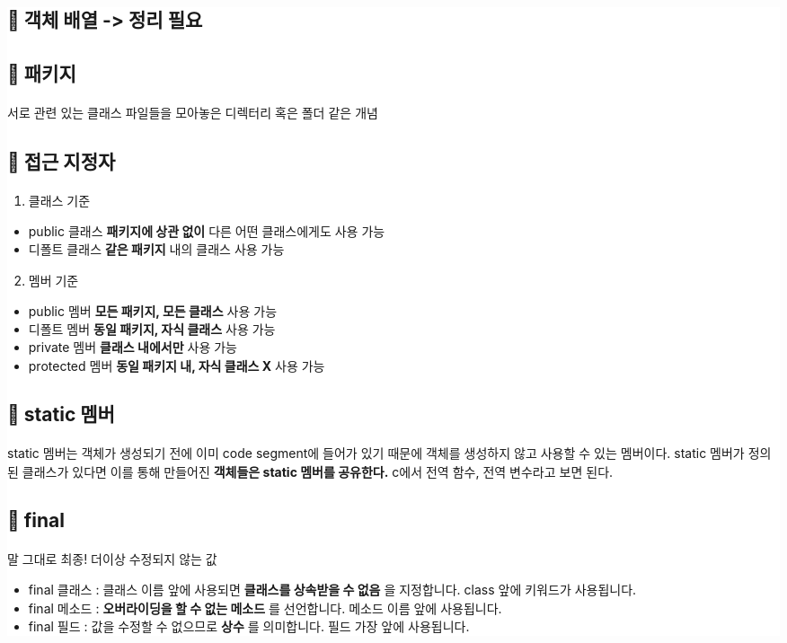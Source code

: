 ## 🔮 객체 배열 -> 정리 필요

## 🔮 패키지

서로 관련 있는 클래스 파일들을 모아놓은 디렉터리 혹은 폴더 같은 개념

## 🔮 접근 지정자

1. 클래스 기준

- public 클래스
  **패키지에 상관 없이** 다른 어떤 클래스에게도 사용 가능
- 디폴트 클래스
  **같은 패키지** 내의 클래스 사용 가능

2. 멤버 기준

- public 멤버
  **모든 패키지, 모든 클래스** 사용 가능
- 디폴트 멤버
  **동일 패키지, 자식 클래스** 사용 가능
- private 멤버
  **클래스 내에서만** 사용 가능
- protected 멤버
  **동일 패키지 내, 자식 클래스 X** 사용 가능

## 🔮 static 멤버

static 멤버는 객체가 생성되기 전에 이미 code segment에 들어가 있기 때문에 객체를 생성하지 않고 사용할 수 있는 멤버이다. static 멤버가 정의된 클래스가 있다면 이를 통해 만들어진 **객체들은 static 멤버를 공유한다.** c에서 전역 함수, 전역 변수라고 보면 된다.

## 🔮 final

말 그대로 최종! 더이상 수정되지 않는 값

- final 클래스 : 클래스 이름 앞에 사용되면 **클래스를 상속받을 수 없음** 을 지정합니다. class 앞에 키워드가 사용됩니다.
- final 메소드 : **오버라이딩을 할 수 없는 메소드** 를 선언합니다. 메소드 이름 앞에 사용됩니다.
- final 필드 : 값을 수정할 수 없으므로 **상수** 를 의미합니다. 필드 가장 앞에 사용됩니다.
